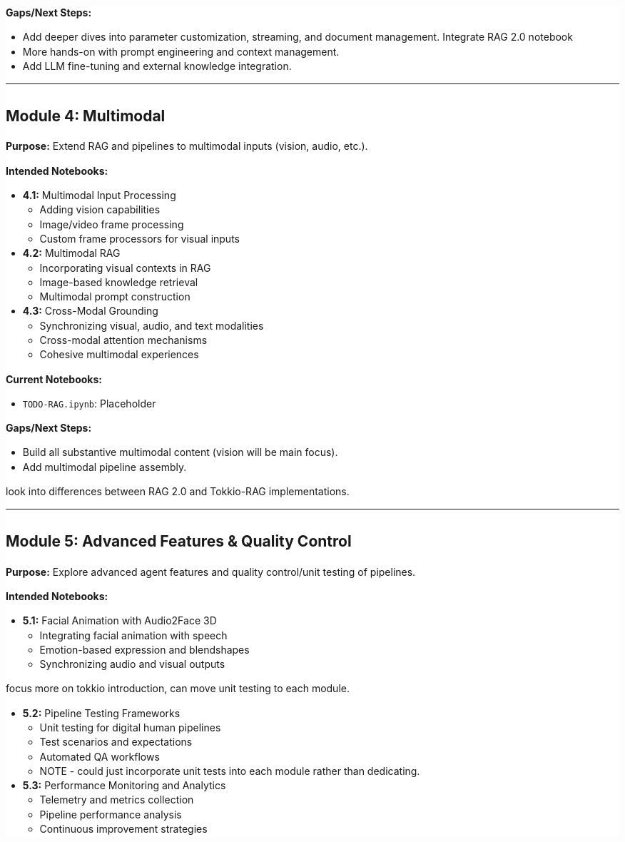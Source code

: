 **Gaps/Next Steps:**
- Add deeper dives into parameter customization, streaming, and document management. Integrate RAG 2.0 notebook
- More hands-on with prompt engineering and context management.
- Add LLM fine-tuning and external knowledge integration.

---

## Module 4: Multimodal
**Purpose:** Extend RAG and pipelines to multimodal inputs (vision, audio, etc.).

**Intended Notebooks:**
- **4.1:** Multimodal Input Processing
  - Adding vision capabilities
  - Image/video frame processing
  - Custom frame processors for visual inputs
- **4.2:** Multimodal RAG
  - Incorporating visual contexts in RAG
  - Image-based knowledge retrieval
  - Multimodal prompt construction
- **4.3:** Cross-Modal Grounding
  - Synchronizing visual, audio, and text modalities
  - Cross-modal attention mechanisms
  - Cohesive multimodal experiences

**Current Notebooks:**
- `TODO-RAG.ipynb`: Placeholder

**Gaps/Next Steps:**
- Build all substantive multimodal content (vision will be main focus).
- Add multimodal pipeline assembly.

look into differences between RAG 2.0 and Tokkio-RAG implementations.

---

## Module 5: Advanced Features & Quality Control
**Purpose:** Explore advanced agent features and quality control/unit testing of pipelines.

**Intended Notebooks:**
- **5.1:** Facial Animation with Audio2Face 3D
  - Integrating facial animation with speech
  - Emotion-based expression and blendshapes
  - Synchronizing audio and visual outputs

focus more on tokkio introduction, can move unit testing to each module.

- **5.2:** Pipeline Testing Frameworks
  - Unit testing for digital human pipelines
  - Test scenarios and expectations
  - Automated QA workflows
  - NOTE - could just incorporate unit tests into each module rather than dedicating. 
- **5.3:** Performance Monitoring and Analytics
  - Telemetry and metrics collection
  - Pipeline performance analysis
  - Continuous improvement strategies
